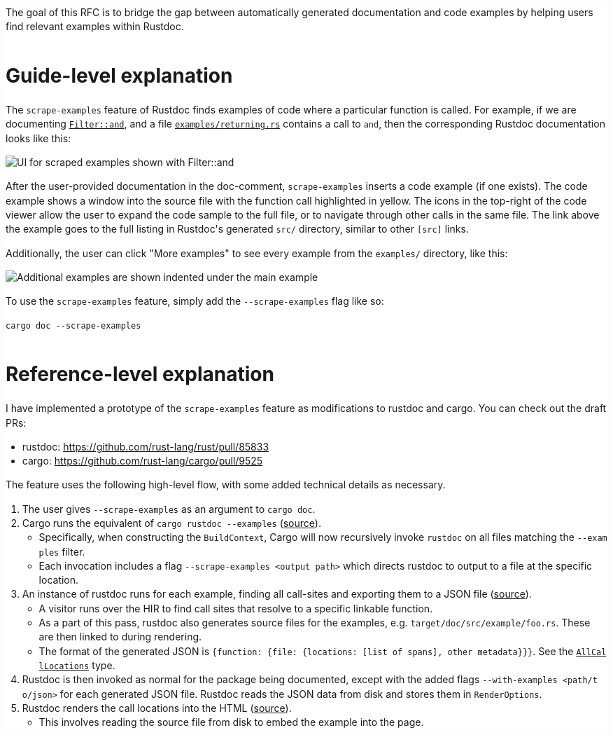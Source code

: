 The goal of this RFC is to bridge the gap between automatically generated documentation and code examples by helping users find relevant examples within Rustdoc.

# Guide-level explanation
[guide-level-explanation]: #guide-level-explanation

The `scrape-examples` feature of Rustdoc finds examples of code where a particular function is called. For example, if we are documenting [`Filter::and`](https://willcrichton.net/example-analyzer/warp/trait.Filter.html#method.and), and a file [`examples/returning.rs`](https://github.com/seanmonstar/warp/tree/bf8bfc4134035dbff882f9b26cb9d1aa57f2c338/examples/returning.rs) contains a call to `and`, then the corresponding Rustdoc documentation looks like this:



<img width="982" alt="UI for scraped examples shown with Filter::and" src="https://user-images.githubusercontent.com/663326/120575286-a3e3d580-c3d5-11eb-9183-c65aa89f5250.png">

After the user-provided documentation in the doc-comment, `scrape-examples` inserts a code example (if one exists). The code example shows a window into the source file with the function call highlighted in yellow. The icons in the top-right of the code viewer allow the user to expand the code sample to the full file, or to navigate through other calls in the same file. The link above the example goes to the full listing in Rustdoc's generated `src/` directory, similar to other `[src]` links.

Additionally, the user can click "More examples" to see every example from the `examples/` directory, like this:

<img width="956" alt="Additional examples are shown indented under the main example" src="https://user-images.githubusercontent.com/663326/120575318-ae05d400-c3d5-11eb-9a25-990591c1a075.png">

To use the `scrape-examples` feature, simply add the `--scrape-examples` flag like so:

```
cargo doc --scrape-examples
```


# Reference-level explanation

I have implemented a prototype of the `scrape-examples` feature as modifications to rustdoc and cargo. You can check out the draft PRs: 
* rustdoc: https://github.com/rust-lang/rust/pull/85833
* cargo: https://github.com/rust-lang/cargo/pull/9525

The feature uses the following high-level flow, with some added technical details as necessary.

1. The user gives `--scrape-examples` as an argument to `cargo doc`.
2. Cargo runs the equivalent of `cargo rustdoc --examples` ([source](https://github.com/willcrichton/cargo/blob/9c9f86772cbcf49f77119b7471021989e72c9936/src/cargo/ops/cargo_compile.rs#L596-L655)).
    *  Specifically, when constructing the `BuildContext`, Cargo will now recursively invoke `rustdoc` on all files matching the `--examples` filter. 
    *  Each invocation includes a flag `--scrape-examples <output path>` which directs rustdoc to output to a file at the specific location.
3. An instance of rustdoc runs for each example, finding all call-sites and exporting them to a JSON file ([source](https://github.com/willcrichton/rust/blob/20044cd72dc220e787b081ae2139df49c2320471/src/librustdoc/scrape_examples.rs)).
    * A visitor runs over the HIR to find call sites that resolve to a specific linkable function.
    * As a part of this pass, rustdoc also generates source files for the examples, e.g. `target/doc/src/example/foo.rs`. These are then linked to during rendering.
    * The format of the generated JSON is `{function: {file: {locations: [list of spans], other metadata}}}`. See the [`AllCallLocations`](https://github.com/willcrichton/rust/blob/20044cd72dc220e787b081ae2139df49c2320471/src/librustdoc/scrape_examples.rs#L24-L32) type.
4. Rustdoc is then invoked as normal for the package being documented, except with the added flags `--with-examples <path/to/json>` for each generated JSON file. Rustdoc reads the JSON data from disk and stores them in `RenderOptions`.
5. Rustdoc renders the call locations into the HTML ([source](https://github.com/willcrichton/rust/blob/20044cd72dc220e787b081ae2139df49c2320471/src/librustdoc/html/render/mod.rs#L2433-L2508)).
    * This involves reading the source file from disk to embed the example into the page.

[summary]: #summary
[motivation]: #motivation
[drawbacks]: #drawbacks
[rationale-and-alternatives]: #rationale-and-alternatives
[prior-art]: #prior-art
[unresolved-questions]: #unresolved-questions
[future-possibilities]: #future-possibilities